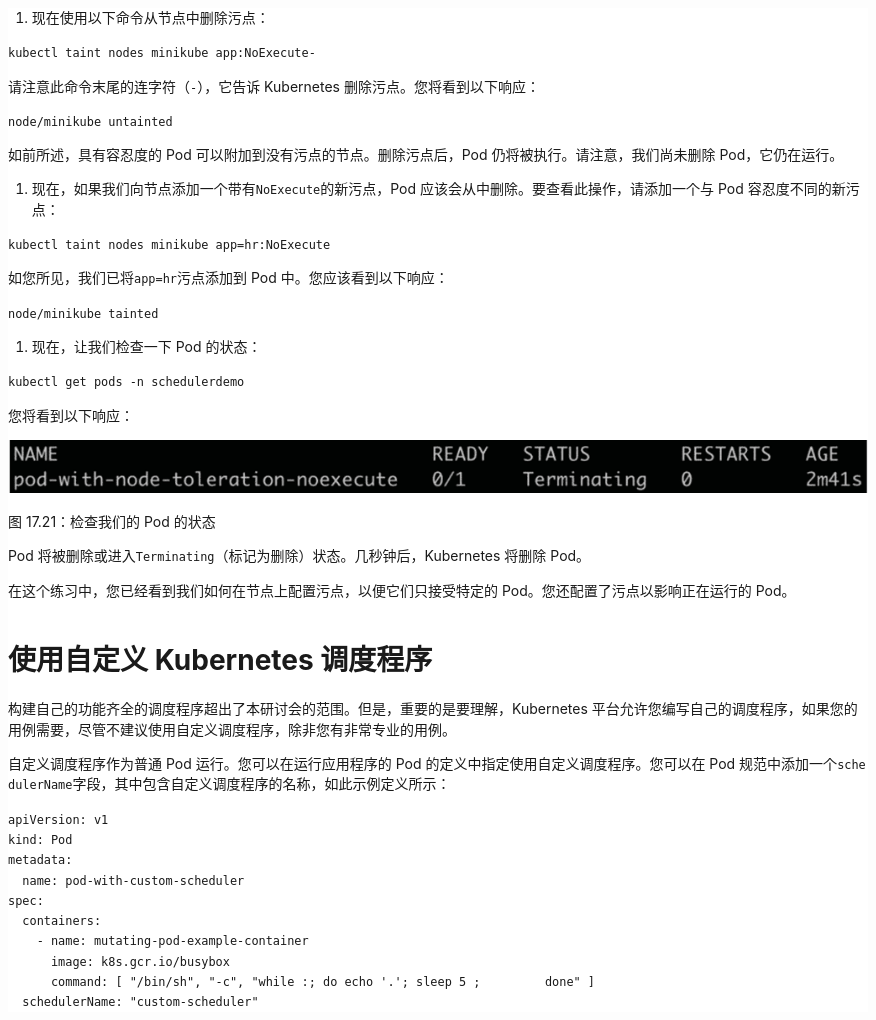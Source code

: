 1.  现在使用以下命令从节点中删除污点：

```
kubectl taint nodes minikube app:NoExecute-
```

请注意此命令末尾的连字符（`-`），它告诉 Kubernetes 删除污点。您将看到以下响应：

```
node/minikube untainted
```

如前所述，具有容忍度的 Pod 可以附加到没有污点的节点。删除污点后，Pod 仍将被执行。请注意，我们尚未删除 Pod，它仍在运行。

1.  现在，如果我们向节点添加一个带有`NoExecute`的新污点，Pod 应该会从中删除。要查看此操作，请添加一个与 Pod 容忍度不同的新污点：

```
kubectl taint nodes minikube app=hr:NoExecute
```

如您所见，我们已将`app=hr`污点添加到 Pod 中。您应该看到以下响应：

```
node/minikube tainted
```

1.  现在，让我们检查一下 Pod 的状态：

```
kubectl get pods -n schedulerdemo
```

您将看到以下响应：

![图 17.21：检查我们的 Pod 的状态](img/B14870_17_21.jpg)

图 17.21：检查我们的 Pod 的状态

Pod 将被删除或进入`Terminating`（标记为删除）状态。几秒钟后，Kubernetes 将删除 Pod。

在这个练习中，您已经看到我们如何在节点上配置污点，以便它们只接受特定的 Pod。您还配置了污点以影响正在运行的 Pod。

# 使用自定义 Kubernetes 调度程序

构建自己的功能齐全的调度程序超出了本研讨会的范围。但是，重要的是要理解，Kubernetes 平台允许您编写自己的调度程序，如果您的用例需要，尽管不建议使用自定义调度程序，除非您有非常专业的用例。

自定义调度程序作为普通 Pod 运行。您可以在运行应用程序的 Pod 的定义中指定使用自定义调度程序。您可以在 Pod 规范中添加一个`schedulerName`字段，其中包含自定义调度程序的名称，如此示例定义所示：

```
apiVersion: v1
kind: Pod
metadata:
  name: pod-with-custom-scheduler
spec:
  containers:
    - name: mutating-pod-example-container
      image: k8s.gcr.io/busybox
      command: [ "/bin/sh", "-c", "while :; do echo '.'; sleep 5 ;         done" ]
  schedulerName: "custom-scheduler"
```
